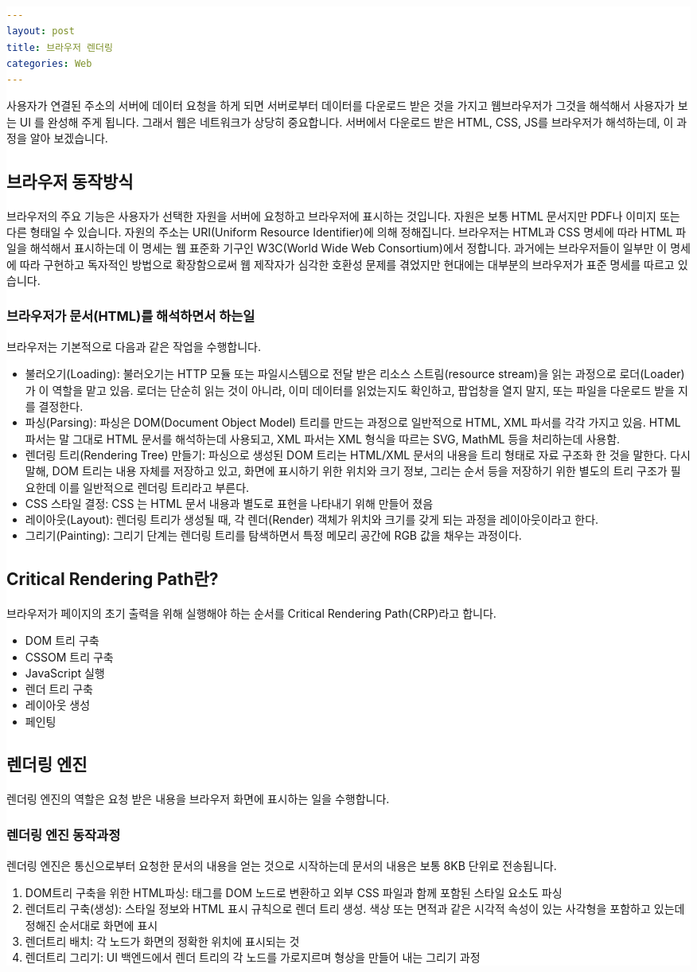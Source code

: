 ```yaml
---
layout: post
title: 브라우저 렌더링
categories: Web
---
```


사용자가 연결된 주소의 서버에 데이터 요청을 하게 되면 서버로부터 데이터를 다운로드 받은 것을 가지고 웹브라우저가 그것을 해석해서 사용자가 보는 UI 를 완성해 주게 됩니다. 그래서 웹은 네트워크가 상당히 중요합니다. 서버에서 다운로드 받은 HTML, CSS, JS를 브라우저가 해석하는데, 이 과정을 알아 보겠습니다.

## 브라우저 동작방식

브라우저의 주요 기능은 사용자가 선택한 자원을 서버에 요청하고 브라우저에 표시하는 것입니다. 자원은 보통 HTML 문서지만 PDF나 이미지 또는 다른 형태일 수 있습니다. 자원의 주소는 URI(Uniform Resource Identifier)에 의해 정해집니다. 브라우저는 HTML과 CSS 명세에 따라 HTML 파일을 해석해서 표시하는데 이 명세는 웹 표준화 기구인 W3C(World Wide Web Consortium)에서 정합니다. 과거에는 브라우저들이 일부만 이 명세에 따라 구현하고 독자적인 방법으로 확장함으로써 웹 제작자가 심각한 호환성 문제를 겪었지만 현대에는 대부분의 브라우저가 표준 명세를 따르고 있습니다.

### 브라우저가 문서(HTML)를 해석하면서 하는일

브라우저는 기본적으로 다음과 같은 작업을 수행합니다.

- 불러오기(Loading): 불러오기는 HTTP 모듈 또는 파일시스템으로 전달 받은 리소스 스트림(resource stream)을 읽는 과정으로 로더(Loader)가 이 역할을 맡고 있음. 로더는 단순히 읽는 것이 아니라, 이미 데이터를 읽었는지도 확인하고, 팝업창을 열지 말지, 또는 파일을 다운로드 받을 지를 결정한다.
- 파싱(Parsing): 파싱은 DOM(Document Object Model) 트리를 만드는 과정으로 일반적으로 HTML, XML 파서를 각각 가지고 있음. HTML 파서는 말 그대로 HTML 문서를 해석하는데 사용되고, XML 파서는 XML 형식을 따르는 SVG, MathML 등을 처리하는데 사용함.
- 렌더링 트리(Rendering Tree) 만들기: 파싱으로 생성된 DOM 트리는 HTML/XML 문서의 내용을 트리 형태로 자료 구조화 한 것을 말한다. 다시 말해, DOM 트리는 내용 자체를 저장하고 있고, 화면에 표시하기 위한 위치와 크기 정보, 그리는 순서 등을 저장하기 위한 별도의 트리 구조가 필요한데 이를 일반적으로 렌더링 트리라고 부른다.
- CSS 스타일 결정: CSS 는 HTML 문서 내용과 별도로 표현을 나타내기 위해 만들어 졌음
- 레이아웃(Layout): 렌더링 트리가 생성될 때, 각 렌더(Render) 객체가 위치와 크기를 갖게 되는 과정을 레이아웃이라고 한다.
- 그리기(Painting): 그리기 단계는 렌더링 트리를 탐색하면서 특정 메모리 공간에 RGB 값을 채우는 과정이다.

## Critical Rendering Path란?
브라우저가 페이지의 초기 출력을 위해 실행해야 하는 순서를 Critical Rendering Path(CRP)라고 합니다.

- DOM 트리 구축
- CSSOM 트리 구축
- JavaScript 실행
- 렌더 트리 구축
- 레이아웃 생성
- 페인팅

## 렌더링 엔진

렌더링 엔진의 역할은 요청 받은 내용을 브라우저 화면에 표시하는 일을 수행합니다.

### 렌더링 엔진 동작과정

렌더링 엔진은 통신으로부터 요청한 문서의 내용을 얻는 것으로 시작하는데 문서의 내용은 보통 8KB 단위로 전송됩니다.

1. DOM트리 구축을 위한 HTML파싱: 태그를 DOM 노드로 변환하고 외부 CSS 파일과 함께 포함된 스타일 요소도 파싱
2. 렌더트리 구축(생성): 스타일 정보와 HTML 표시 규칙으로 렌더 트리 생성. 색상 또는 면적과 같은 시각적 속성이 있는 사각형을 포함하고 있는데 정해진 순서대로 화면에 표시
3. 렌더트리 배치: 각 노드가 화면의 정확한 위치에 표시되는 것
4. 렌더트리 그리기: UI 백엔드에서 렌더 트리의 각 노드를 가로지르며 형상을 만들어 내는 그리기 과정
